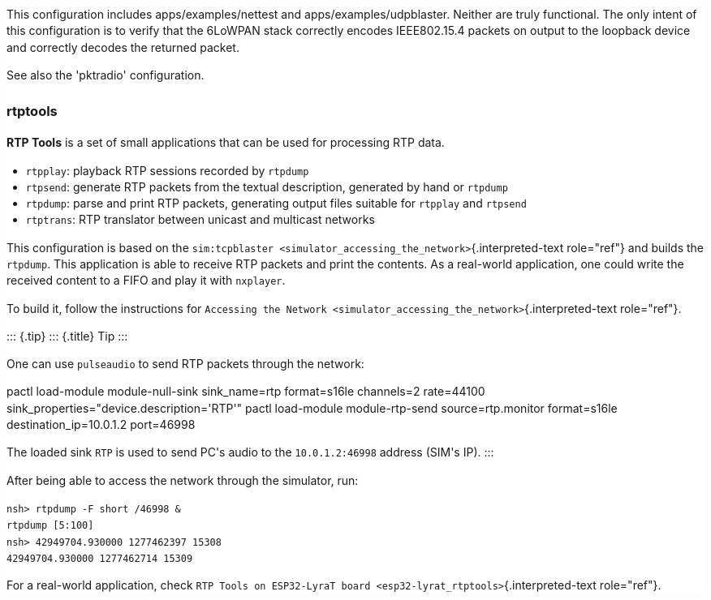This configuration includes apps/examples/nettest and
apps/examples/udpblaster. Neither are truly functional. The only intent
of this configuration is to verify that the 6LoWPAN stack correctly
encodes IEEE802.15.4 packets on output to the loopback device and
correctly decodes the returned packet.

See also the \'pktradio\' configuration.

### rtptools

**RTP Tools** is a set of small applications that can be used for
processing RTP data.

-   `rtpplay`: playback RTP sessions recorded by `rtpdump`
-   `rtpsend`: generate RTP packets from the textual description,
    generated by hand or `rtpdump`
-   `rtpdump`: parse and print RTP packets, generating output files
    suitable for `rtpplay` and `rtpsend`
-   `rtptrans`: RTP translator between unicast and multicast networks

This configuration is based on the
`sim:tcpblaster <simulator_accessing_the_network>`{.interpreted-text
role="ref"} and builds the `rtpdump`. This application is able to
receive RTP packets and print the contents. As a real-world application,
one could write the received content to a FIFO and play it with
`nxplayer`.

To build it, follow the instructions for
`Accessing the Network <simulator_accessing_the_network>`{.interpreted-text
role="ref"}.

::: {.tip}
::: {.title}
Tip
:::

One can use `pulseaudio` to send RTP packets through the network:

pactl load-module module-null-sink sink\_name=rtp format=s16le
channels=2 rate=44100 sink\_properties=\"device.description=\'RTP\'\"
pactl load-module module-rtp-send source=rtp.monitor format=s16le
destination\_ip=10.0.1.2 port=46998

The loaded sink `RTP` is used to send PC\'s audio to the
`10.0.1.2:46998` address (SIM\'s IP).
:::

After being able to access the network through the simulator, run:

    nsh> rtpdump -F short /46998 &
    rtpdump [5:100]
    nsh> 42949704.930000 1277462397 15308
    42949704.930000 1277462714 15309

For a real-world application, check
`RTP Tools on ESP32-LyraT board <esp32-lyrat_rtptools>`{.interpreted-text
role="ref"}.
